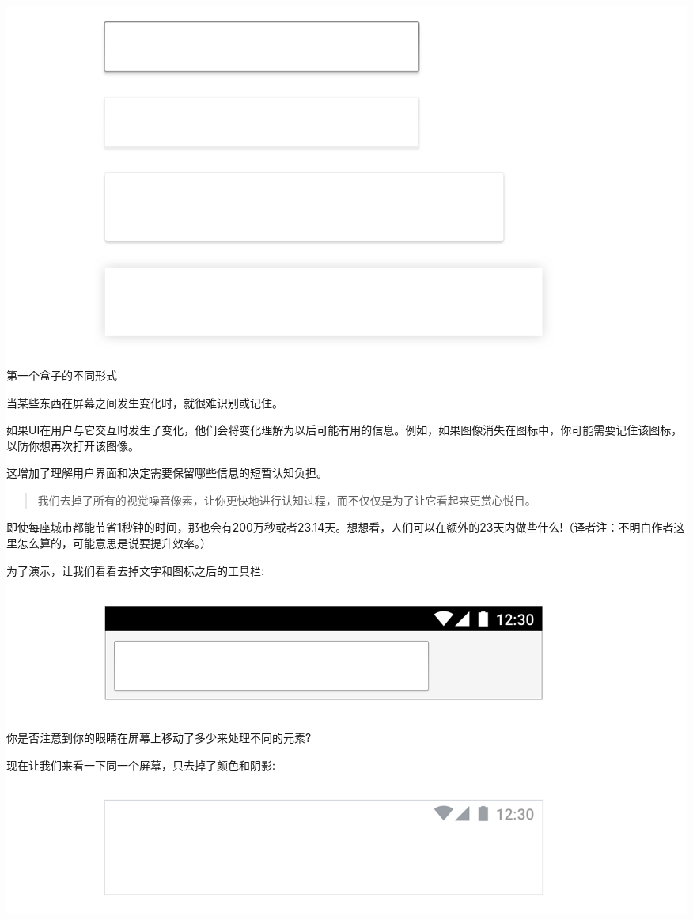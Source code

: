 ![image15](/img/article-img/20181001/image15.png)

第一个盒子的不同形式

当某些东西在屏幕之间发生变化时，就很难识别或记住。

如果UI在用户与它交互时发生了变化，他们会将变化理解为以后可能有用的信息。例如，如果图像消失在图标中，你可能需要记住该图标，以防你想再次打开该图像。

这增加了理解用户界面和决定需要保留哪些信息的短暂认知负担。

> 我们去掉了所有的视觉噪音像素，让你更快地进行认知过程，而不仅仅是为了让它看起来更赏心悦目。

即使每座城市都能节省1秒钟的时间，那也会有200万秒或者23.14天。想想看，人们可以在额外的23天内做些什么!（译者注：不明白作者这里怎么算的，可能意思是说要提升效率。）

为了演示，让我们看看去掉文字和图标之后的工具栏:



![image16](/img/article-img/20181001/image16.png)

你是否注意到你的眼睛在屏幕上移动了多少来处理不同的元素?

现在让我们来看一下同一个屏幕，只去掉了颜色和阴影:



![image17](/img/article-img/20181001/image17.png)
